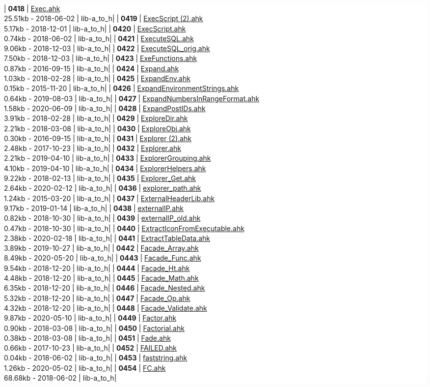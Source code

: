 | **0418** | [Exec.ahk](lib-a_to_h/Exec.ahk) <br>25.51kb - 2018-06-02 | lib-a_to_h|
| **0419** | [ExecScript (2).ahk](lib-a_to_h/ExecScript%20(2).ahk) <br>5.17kb - 2018-12-01 | lib-a_to_h|
| **0420** | [ExecScript.ahk](lib-a_to_h/ExecScript.ahk) <br>0.74kb - 2018-06-02 | lib-a_to_h|
| **0421** | [ExecuteSQL.ahk](lib-a_to_h/ExecuteSQL.ahk) <br>9.06kb - 2018-12-03 | lib-a_to_h|
| **0422** | [ExecuteSQL_orig.ahk](lib-a_to_h/ExecuteSQL_orig.ahk) <br>7.50kb - 2018-12-03 | lib-a_to_h|
| **0423** | [ExeFunctions.ahk](lib-a_to_h/ExeFunctions.ahk) <br>0.87kb - 2016-09-15 | lib-a_to_h|
| **0424** | [Expand.ahk](lib-a_to_h/Expand.ahk) <br>1.03kb - 2018-02-28 | lib-a_to_h|
| **0425** | [ExpandEnv.ahk](lib-a_to_h/ExpandEnv.ahk) <br>0.15kb - 2015-11-20 | lib-a_to_h|
| **0426** | [ExpandEnvironmentStrings.ahk](lib-a_to_h/ExpandEnvironmentStrings.ahk) <br>0.64kb - 2019-08-03 | lib-a_to_h|
| **0427** | [ExpandNumbersInRangeFormat.ahk](lib-a_to_h/ExpandNumbersInRangeFormat.ahk) <br>1.58kb - 2020-06-09 | lib-a_to_h|
| **0428** | [ExpandPostIDs.ahk](lib-a_to_h/ExpandPostIDs.ahk) <br>3.91kb - 2018-02-28 | lib-a_to_h|
| **0429** | [ExploreDir.ahk](lib-a_to_h/ExploreDir.ahk) <br>2.21kb - 2018-03-08 | lib-a_to_h|
| **0430** | [ExploreObj.ahk](lib-a_to_h/ExploreObj.ahk) <br>0.30kb - 2016-09-15 | lib-a_to_h|
| **0431** | [Explorer (2).ahk](lib-a_to_h/Explorer%20(2).ahk) <br>2.48kb - 2017-10-23 | lib-a_to_h|
| **0432** | [Explorer.ahk](lib-a_to_h/Explorer.ahk) <br>2.21kb - 2019-04-10 | lib-a_to_h|
| **0433** | [ExplorerGrouping.ahk](lib-a_to_h/ExplorerGrouping.ahk) <br>4.10kb - 2019-04-10 | lib-a_to_h|
| **0434** | [ExplorerHelpers.ahk](lib-a_to_h/ExplorerHelpers.ahk) <br>9.22kb - 2018-02-13 | lib-a_to_h|
| **0435** | [Explorer_Get.ahk](lib-a_to_h/Explorer_Get.ahk) <br>2.64kb - 2020-02-12 | lib-a_to_h|
| **0436** | [explorer_path.ahk](lib-a_to_h/explorer_path.ahk) <br>1.24kb - 2015-03-20 | lib-a_to_h|
| **0437** | [ExternalHeaderLib.ahk](lib-a_to_h/ExternalHeaderLib.ahk) <br>9.17kb - 2019-01-14 | lib-a_to_h|
| **0438** | [externalIP.ahk](lib-a_to_h/externalIP.ahk) <br>0.82kb - 2018-10-30 | lib-a_to_h|
| **0439** | [externalIP_old.ahk](lib-a_to_h/externalIP_old.ahk) <br>0.47kb - 2018-10-30 | lib-a_to_h|
| **0440** | [ExtractIconFromExecutable.ahk](lib-a_to_h/ExtractIconFromExecutable.ahk) <br>2.38kb - 2020-02-18 | lib-a_to_h|
| **0441** | [ExtractTableData.ahk](lib-a_to_h/ExtractTableData.ahk) <br>3.89kb - 2019-10-27 | lib-a_to_h|
| **0442** | [Facade_Array.ahk](lib-a_to_h/Facade_Array.ahk) <br>8.49kb - 2020-05-20 | lib-a_to_h|
| **0443** | [Facade_Func.ahk](lib-a_to_h/Facade_Func.ahk) <br>9.54kb - 2018-12-20 | lib-a_to_h|
| **0444** | [Facade_Ht.ahk](lib-a_to_h/Facade_Ht.ahk) <br>4.48kb - 2018-12-20 | lib-a_to_h|
| **0445** | [Facade_Math.ahk](lib-a_to_h/Facade_Math.ahk) <br>6.35kb - 2018-12-20 | lib-a_to_h|
| **0446** | [Facade_Nested.ahk](lib-a_to_h/Facade_Nested.ahk) <br>5.32kb - 2018-12-20 | lib-a_to_h|
| **0447** | [Facade_Op.ahk](lib-a_to_h/Facade_Op.ahk) <br>4.32kb - 2018-12-20 | lib-a_to_h|
| **0448** | [Facade_Validate.ahk](lib-a_to_h/Facade_Validate.ahk) <br>9.87kb - 2020-05-10 | lib-a_to_h|
| **0449** | [Factor.ahk](lib-a_to_h/Factor.ahk) <br>0.90kb - 2018-03-08 | lib-a_to_h|
| **0450** | [Factorial.ahk](lib-a_to_h/Factorial.ahk) <br>0.38kb - 2018-03-08 | lib-a_to_h|
| **0451** | [Fade.ahk](lib-a_to_h/Fade.ahk) <br>0.66kb - 2017-10-23 | lib-a_to_h|
| **0452** | [FAILED.ahk](lib-a_to_h/FAILED.ahk) <br>0.04kb - 2018-06-02 | lib-a_to_h|
| **0453** | [faststring.ahk](lib-a_to_h/faststring.ahk) <br>1.26kb - 2020-05-02 | lib-a_to_h|
| **0454** | [FC.ahk](lib-a_to_h/FC.ahk) <br>68.68kb - 2018-06-02 | lib-a_to_h|